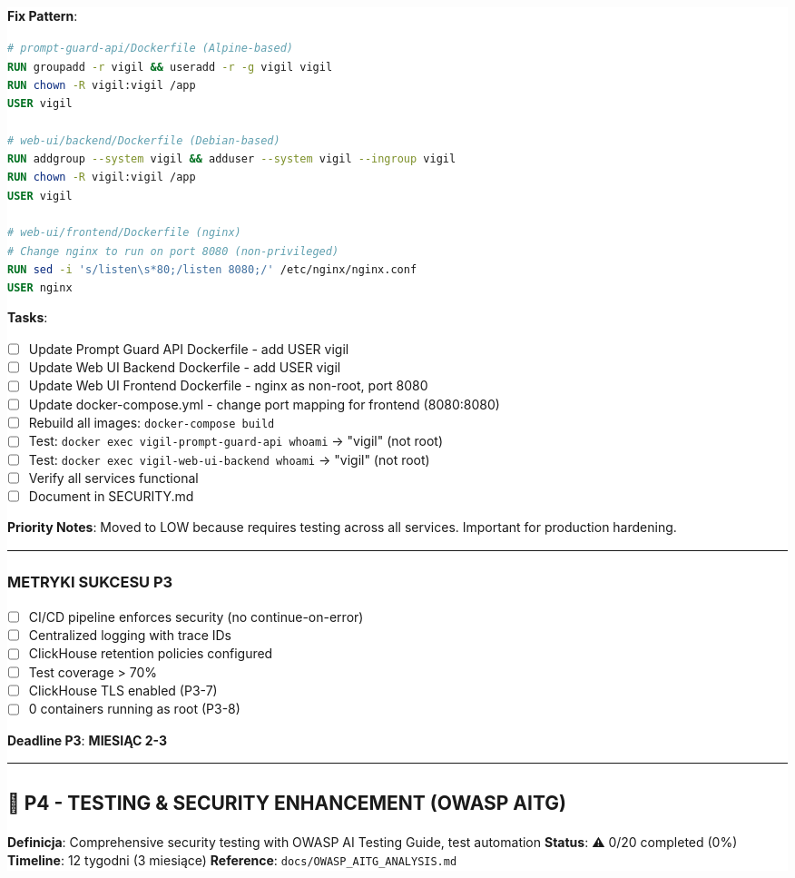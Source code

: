 **Fix Pattern**:
```dockerfile
# prompt-guard-api/Dockerfile (Alpine-based)
RUN groupadd -r vigil && useradd -r -g vigil vigil
RUN chown -R vigil:vigil /app
USER vigil

# web-ui/backend/Dockerfile (Debian-based)
RUN addgroup --system vigil && adduser --system vigil --ingroup vigil
RUN chown -R vigil:vigil /app
USER vigil

# web-ui/frontend/Dockerfile (nginx)
# Change nginx to run on port 8080 (non-privileged)
RUN sed -i 's/listen\s*80;/listen 8080;/' /etc/nginx/nginx.conf
USER nginx
```

**Tasks**:
- [ ] Update Prompt Guard API Dockerfile - add USER vigil
- [ ] Update Web UI Backend Dockerfile - add USER vigil
- [ ] Update Web UI Frontend Dockerfile - nginx as non-root, port 8080
- [ ] Update docker-compose.yml - change port mapping for frontend (8080:8080)
- [ ] Rebuild all images: `docker-compose build`
- [ ] Test: `docker exec vigil-prompt-guard-api whoami` → "vigil" (not root)
- [ ] Test: `docker exec vigil-web-ui-backend whoami` → "vigil" (not root)
- [ ] Verify all services functional
- [ ] Document in SECURITY.md

**Priority Notes**: Moved to LOW because requires testing across all services. Important for production hardening.

---

### METRYKI SUKCESU P3
- [ ] CI/CD pipeline enforces security (no continue-on-error)
- [ ] Centralized logging with trace IDs
- [ ] ClickHouse retention policies configured
- [ ] Test coverage > 70%
- [ ] ClickHouse TLS enabled (P3-7)
- [ ] 0 containers running as root (P3-8)

**Deadline P3**: **MIESIĄC 2-3**

---

## 🔬 P4 - TESTING & SECURITY ENHANCEMENT (OWASP AITG)

**Definicja**: Comprehensive security testing with OWASP AI Testing Guide, test automation
**Status**: ⚠️ 0/20 completed (0%)
**Timeline**: 12 tygodni (3 miesiące)
**Reference**: `docs/OWASP_AITG_ANALYSIS.md`
